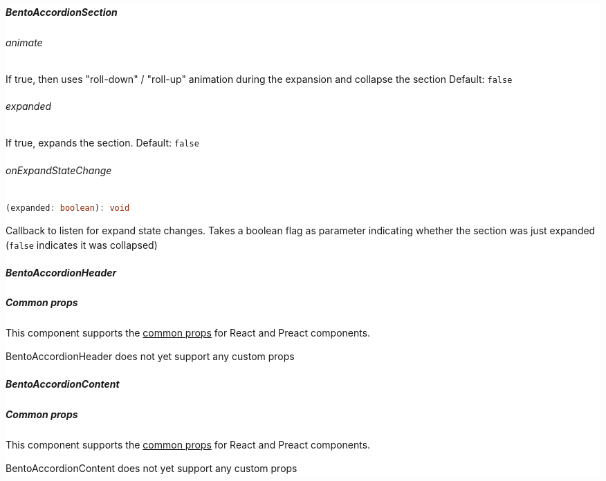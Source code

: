 ##### BentoAccordionSection

###### animate

If true, then uses "roll-down" / "roll-up" animation during the expansion and collapse the section
Default: `false`

###### expanded

If true, expands the section.
Default: `false`

###### onExpandStateChange

```typescript
(expanded: boolean): void
```

Callback to listen for expand state changes. Takes a boolean flag as parameter indicating whether the section was just expanded (`false` indicates it was collapsed)

##### BentoAccordionHeader

##### Common props

This component supports the [common props](../../../docs/spec/bento-common-props.md) for React and Preact components.

BentoAccordionHeader does not yet support any custom props

##### BentoAccordionContent

##### Common props

This component supports the [common props](../../../docs/spec/bento-common-props.md) for React and Preact components.

BentoAccordionContent does not yet support any custom props
